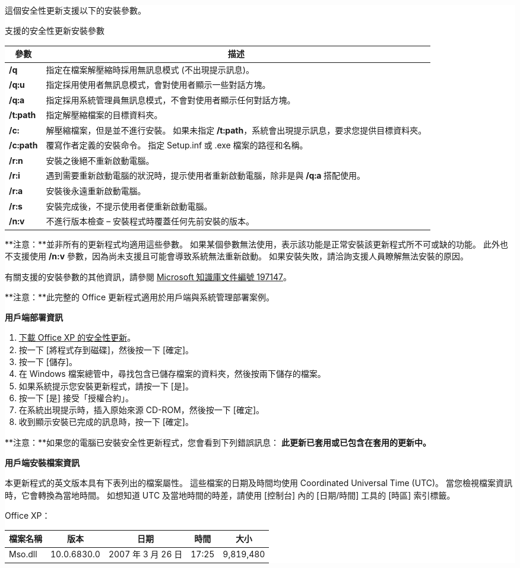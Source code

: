 這個安全性更新支援以下的安裝參數。

支援的安全性更新安裝參數

| 參數        | 描述                                                                                              |
|-------------|---------------------------------------------------------------------------------------------------|
| **/q**      | 指定在檔案解壓縮時採用無訊息模式 (不出現提示訊息)。                                               |
| **/q:u**    | 指定採用使用者無訊息模式，會對使用者顯示一些對話方塊。                                            |
| **/q:a**    | 指定採用系統管理員無訊息模式，不會對使用者顯示任何對話方塊。                                      |
| **/t:path** | 指定解壓縮檔案的目標資料夾。                                                                      |
| **/c:**     | 解壓縮檔案，但是並不進行安裝。 如果未指定 **/t:path**，系統會出現提示訊息，要求您提供目標資料夾。 |
| **/c:path** | 覆寫作者定義的安裝命令。 指定 Setup.inf 或 .exe 檔案的路徑和名稱。                                |
| **/r:n**    | 安裝之後絕不重新啟動電腦。                                                                        |
| **/r:i**    | 遇到需要重新啟動電腦的狀況時，提示使用者重新啟動電腦，除非是與 **/q:a** 搭配使用。                |
| **/r:a**    | 安裝後永遠重新啟動電腦。                                                                          |
| **/r:s**    | 安裝完成後，不提示使用者便重新啟動電腦。                                                          |
| **/n:v**    | 不進行版本檢查 – 安裝程式時覆蓋任何先前安裝的版本。                                               |

**注意：**並非所有的更新程式均適用這些參數。 如果某個參數無法使用，表示該功能是正常安裝該更新程式所不可或缺的功能。 此外也不支援使用 **/n:v** 參數，因為尚未支援且可能會導致系統無法重新啟動。 如果安裝失敗，請洽詢支援人員瞭解無法安裝的原因。

有關支援的安裝參數的其他資訊，請參閱 [Microsoft 知識庫文件編號 197147](http://support.microsoft.com/kb/197147)。

**注意：**此完整的 Office 更新程式適用於用戶端與系統管理部署案例。

**用戶端部署資訊**  

1.  [下載 Office XP 的安全性更新](http://download.microsoft.com/download/d/e/0/de06eeb7-3bbe-478d-88c5-2cf7345e93ad/officexp-kb934705-fullfile-enu.exe)。
2.  按一下 \[將程式存到磁碟\]，然後按一下 \[確定\]。
3.  按一下 \[儲存\]。
4.  在 Windows 檔案總管中，尋找包含已儲存檔案的資料夾，然後按兩下儲存的檔案。
5.  如果系統提示您安裝更新程式，請按一下 \[是\]。
6.  按一下 \[是\] 接受「授權合約」。
7.  在系統出現提示時，插入原始來源 CD-ROM，然後按一下 \[確定\]。
8.  收到顯示安裝已完成的訊息時，按一下 \[確定\]。

**注意：**如果您的電腦已安裝安全性更新程式，您會看到下列錯誤訊息： **此更新已套用或已包含在套用的更新中。**  

**用戶端安裝檔案資訊**  

本更新程式的英文版本具有下表列出的檔案屬性。 這些檔案的日期及時間均使用 Coordinated Universal Time (UTC)。 當您檢視檔案資訊時，它會轉換為當地時間。 如想知道 UTC 及當地時間的時差，請使用 \[控制台\] 內的 \[日期/時間\] 工具的 \[時區\] 索引標籤。

Office XP：

| 檔案名稱 | 版本        | 日期               | 時間  | 大小      |
|----------|-------------|--------------------|-------|-----------|
| Mso.dll  | 10.0.6830.0 | 2007 年 3 月 26 日 | 17:25 | 9,819,480 |
